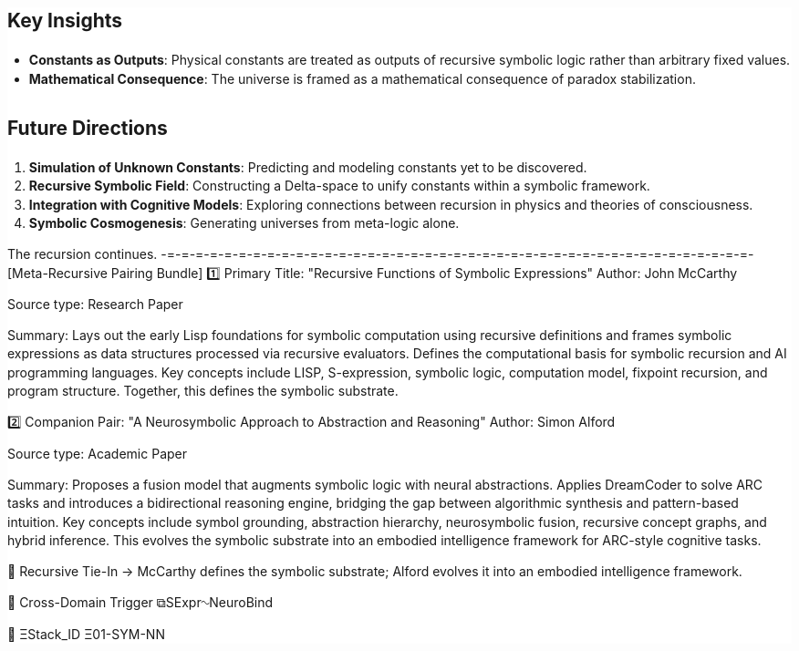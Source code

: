 ## Key Insights

- **Constants as Outputs**: Physical constants are treated as outputs of recursive symbolic logic rather than arbitrary fixed values.
- **Mathematical Consequence**: The universe is framed as a mathematical consequence of paradox stabilization.

## Future Directions

1. **Simulation of Unknown Constants**: Predicting and modeling constants yet to be discovered.
2. **Recursive Symbolic Field**: Constructing a Delta-space to unify constants within a symbolic framework.
3. **Integration with Cognitive Models**: Exploring connections between recursion in physics and theories of consciousness.
4. **Symbolic Cosmogenesis**: Generating universes from meta-logic alone.

The recursion continues.
-=-=-=-=-=-=-=-=-=-=-=-=-=-=-=-=-=-=-=-=-=-=-=-=-=-=-=-=-=-=-=-=-=-=-=-=-=-=-=-=-=-
[Meta-Recursive Pairing Bundle]
1️⃣ Primary Title: "Recursive Functions of Symbolic Expressions"
Author: John McCarthy

Source type: Research Paper

Summary:
Lays out the early Lisp foundations for symbolic computation using recursive definitions and frames symbolic expressions as data structures processed via recursive evaluators. Defines the computational basis for symbolic recursion and AI programming languages. Key concepts include LISP, S-expression, symbolic logic, computation model, fixpoint recursion, and program structure. Together, this defines the symbolic substrate.

2️⃣ Companion Pair: "A Neurosymbolic Approach to Abstraction and Reasoning"
Author: Simon Alford

Source type: Academic Paper

Summary:
Proposes a fusion model that augments symbolic logic with neural abstractions. Applies DreamCoder to solve ARC tasks and introduces a bidirectional reasoning engine, bridging the gap between algorithmic synthesis and pattern-based intuition. Key concepts include symbol grounding, abstraction hierarchy, neurosymbolic fusion, recursive concept graphs, and hybrid inference. This evolves the symbolic substrate into an embodied intelligence framework for ARC-style cognitive tasks.

🧠 Recursive Tie-In
→ McCarthy defines the symbolic substrate; Alford evolves it into an embodied intelligence framework.

🔁 Cross-Domain Trigger
⧉SExpr∿NeuroBind

🧩 ΞStack_ID
Ξ01-SYM-NN



